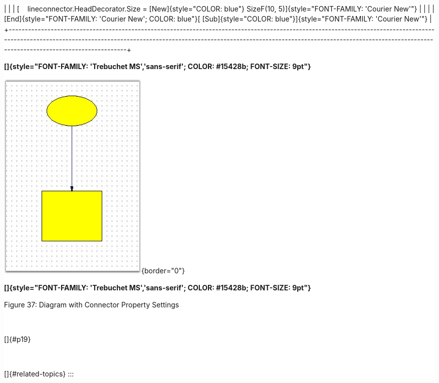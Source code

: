 |                                                                                                                                                                                                                                                                                                               |
| [    lineconnector.HeadDecorator.Size = [New]{style="COLOR: blue"} SizeF(10, 5)]{style="FONT-FAMILY: 'Courier New'"}                                                                                                                                                                                          |
|                                                                                                                                                                                                                                                                                                               |
| [End]{style="FONT-FAMILY: 'Courier New'; COLOR: blue"}[ [Sub]{style="COLOR: blue"}]{style="FONT-FAMILY: 'Courier New'"}                                                                                                                                                                                       |
+---------------------------------------------------------------------------------------------------------------------------------------------------------------------------------------------------------------------------------------------------------------------------------------------------------------+

**[]{style="FONT-FAMILY: 'Trebuchet MS','sans-serif'; COLOR: #15428b; FONT-SIZE: 9pt"}** 

![](ImagesExt/image87_39.jpg){border="0"}

**[]{style="FONT-FAMILY: 'Trebuchet MS','sans-serif'; COLOR: #15428b; FONT-SIZE: 9pt"}** 

Figure 37: Diagram with Connector Property Settings

 

[]{#p19} 

 

[]{#related-topics}
:::
